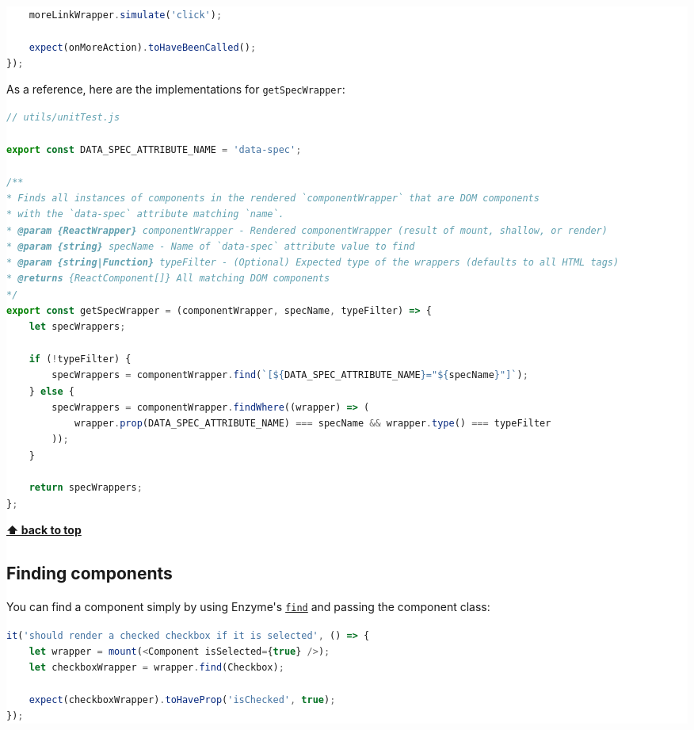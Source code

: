 ```js
    moreLinkWrapper.simulate('click');

    expect(onMoreAction).toHaveBeenCalled();
});
```

As a reference, here are the implementations for `getSpecWrapper`:

```js
// utils/unitTest.js

export const DATA_SPEC_ATTRIBUTE_NAME = 'data-spec';

/**
* Finds all instances of components in the rendered `componentWrapper` that are DOM components
* with the `data-spec` attribute matching `name`.
* @param {ReactWrapper} componentWrapper - Rendered componentWrapper (result of mount, shallow, or render)
* @param {string} specName - Name of `data-spec` attribute value to find
* @param {string|Function} typeFilter - (Optional) Expected type of the wrappers (defaults to all HTML tags)
* @returns {ReactComponent[]} All matching DOM components
*/
export const getSpecWrapper = (componentWrapper, specName, typeFilter) => {
    let specWrappers;

    if (!typeFilter) {
        specWrappers = componentWrapper.find(`[${DATA_SPEC_ATTRIBUTE_NAME}="${specName}"]`);
    } else {
        specWrappers = componentWrapper.findWhere((wrapper) => (
            wrapper.prop(DATA_SPEC_ATTRIBUTE_NAME) === specName && wrapper.type() === typeFilter
        ));
    }

    return specWrappers;
};
```

**[⬆ back to top](#table-of-contents)**

## Finding components

You can find a component simply by using Enzyme's [`find`](http://airbnb.io/enzyme/docs/api/ReactWrapper/find.html) and passing the component class:

```js
it('should render a checked checkbox if it is selected', () => {
    let wrapper = mount(<Component isSelected={true} />);
    let checkboxWrapper = wrapper.find(Checkbox);

    expect(checkboxWrapper).toHaveProp('isChecked', true);
});
```
